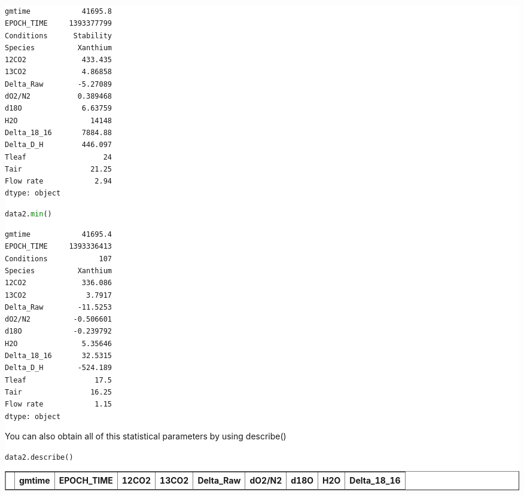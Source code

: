 
    gmtime            41695.8
    EPOCH_TIME     1393377799
    Conditions      Stability
    Species          Xanthium
    12CO2             433.435
    13CO2             4.86858
    Delta_Raw        -5.27089
    dO2/N2           0.389468
    d18O              6.63759
    H2O                 14148
    Delta_18_16       7884.88
    Delta_D_H         446.097
    Tleaf                  24
    Tair                21.25
    Flow rate            2.94
    dtype: object




```python
data2.min()
```




    gmtime            41695.4
    EPOCH_TIME     1393336413
    Conditions            107
    Species          Xanthium
    12CO2             336.086
    13CO2              3.7917
    Delta_Raw        -11.5253
    dO2/N2          -0.506601
    d18O            -0.239792
    H2O               5.35646
    Delta_18_16       32.5315
    Delta_D_H        -524.189
    Tleaf                17.5
    Tair                16.25
    Flow rate            1.15
    dtype: object



You can also obtain all of this statistical parameters by using describe()


```python
data2.describe()

```




<div>
<table border="1" class="dataframe">
  <thead>
    <tr style="text-align: right;">
      <th></th>
      <th>gmtime</th>
      <th>EPOCH_TIME</th>
      <th>12CO2</th>
      <th>13CO2</th>
      <th>Delta_Raw</th>
      <th>dO2/N2</th>
      <th>d18O</th>
      <th>H2O</th>
      <th>Delta_18_16</th>